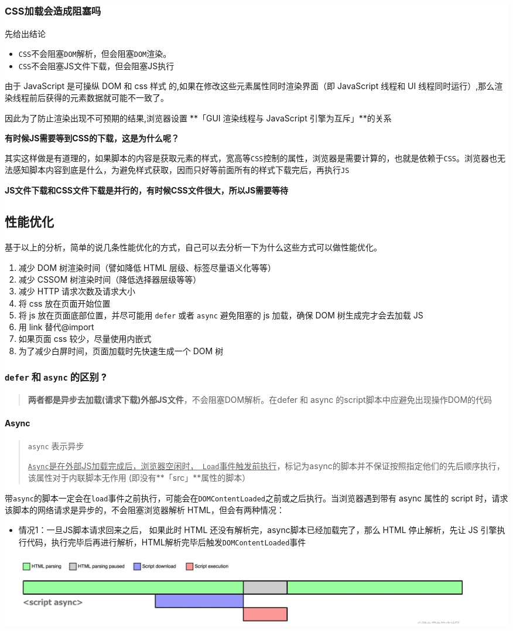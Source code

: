 ### **CSS加载会造成阻塞吗**

先给出结论

- `CSS`不会阻塞`DOM`解析，但会阻塞`DOM`渲染。
- `CSS`不会阻塞JS文件下载，但会阻塞JS执行

由于 JavaScript 是可操纵 DOM 和 css 样式 的,如果在修改这些元素属性同时渲染界面（即 JavaScript 线程和 UI 线程同时运行）,那么渲染线程前后获得的元素数据就可能不一致了。

因此为了防止渲染出现不可预期的结果,浏览器设置 **「GUI 渲染线程与 JavaScript 引擎为互斥」**的关系

**有时候JS需要等到CSS的下载，这是为什么呢？**

其实这样做是有道理的，如果脚本的内容是获取元素的样式，宽高等`CSS`控制的属性，浏览器是需要计算的，也就是依赖于`CSS`。浏览器也无法感知脚本内容到底是什么，为避免样式获取，因而只好等前面所有的样式下载完后，再执行`JS`

**JS文件下载和CSS文件下载是并行的，有时候CSS文件很大，所以JS需要等待**

## 性能优化

基于以上的分析，简单的说几条性能优化的方式，自己可以去分析一下为什么这些方式可以做性能优化。

1. 减少 DOM 树渲染时间（譬如降低 HTML 层级、标签尽量语义化等等）
2. 减少 CSSOM 树渲染时间（降低选择器层级等等）
3. 减少 HTTP 请求次数及请求大小
4. 将 css 放在页面开始位置
5. 将 js 放在页面底部位置，并尽可能用 `defer` 或者 `async` 避免阻塞的 js 加载，确保 DOM 树生成完才会去加载 JS
6. 用 link 替代@import
7. 如果页面 css 较少，尽量使用内嵌式
8. 为了减少白屏时间，页面加载时先快速生成一个 DOM 树

### `defer` 和 `async` 的区别 ?

> **两者都是异步去加载(请求下载)外部JS文件**，不会阻塞DOM解析。在defer 和 async 的script脚本中应避免出现操作DOM的代码

#### Async

> `async` 表示异步
>
> <u>`Async`是在外部JS加载完成后，浏览器空闲时，` Load`事件触发前执行</u>，标记为async的脚本并不保证按照指定他们的先后顺序执行，该属性对于内联脚本无作用 (即没有**「src」**属性的脚本）

带`async`的脚本一定会在`load`事件之前执行，可能会在`DOMContentLoaded`之前或之后执行。当浏览器遇到带有 async 属性的 script 时，请求该脚本的网络请求是异步的，不会阻塞浏览器解析 HTML，但会有两种情况：

- 情况1：一旦JS脚本请求回来之后， 如果此时 HTML 还没有解析完，async脚本已经加载完了，那么 HTML 停止解析，先让 JS 引擎执行代码，执行完毕后再进行解析，HTML解析完毕后触发`DOMContentLoaded`事件

  ![image-20220627175507597](../../assets/浏览器/image-20220627175507597.png)
